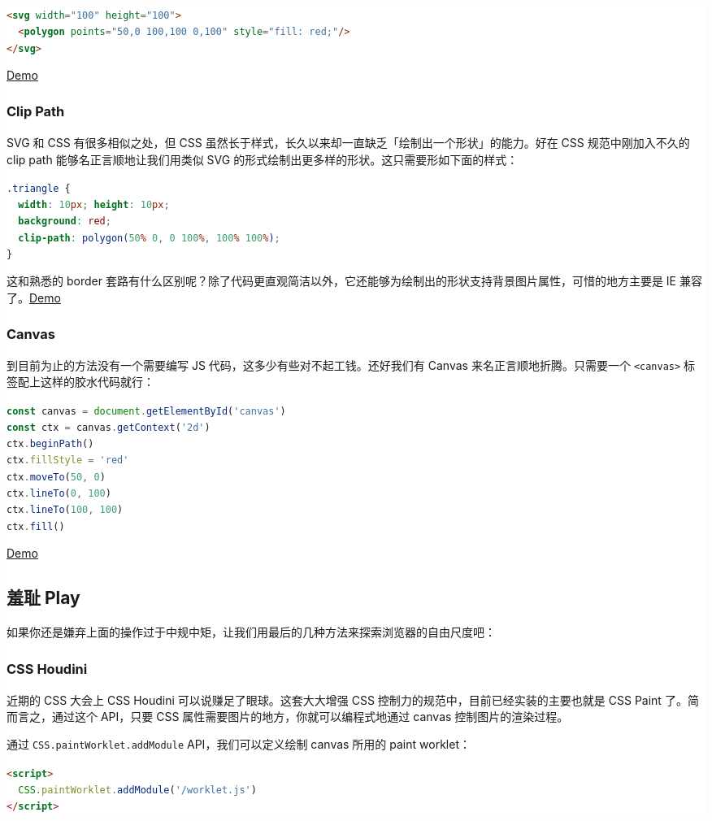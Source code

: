 ``` html
<svg width="100" height="100">
  <polygon points="50,0 100,100 0,100" style="fill: red;"/>
</svg>
```

[Demo](https://jsfiddle.net/pnetx4vw/)

### Clip Path
SVG 和 CSS 有很多相似之处，但 CSS 虽然长于样式，长久以来却一直缺乏「绘制出一个形状」的能力。好在 CSS 规范中刚加入不久的 clip path 能够名正言顺地让我们用类似 SVG 的形式绘制出更多样的形状。这只需要形如下面的样式：

``` css
.triangle {
  width: 10px; height: 10px;
  background: red;
  clip-path: polygon(50% 0, 0 100%, 100% 100%);
}
```

这和熟悉的 border 套路有什么区别呢？除了代码更直观简洁以外，它还能够为绘制出的形状支持背景图片属性，可惜的地方主要是 IE 兼容了。[Demo](https://jsfiddle.net/7xzwbp2t/)

### Canvas
到目前为止的方法没有一个需要编写 JS 代码，这多少有些对不起工钱。还好我们有 Canvas 来名正言顺地折腾。只需要一个 `<canvas>` 标签配上这样的胶水代码就行：

``` js
const canvas = document.getElementById('canvas')
const ctx = canvas.getContext('2d')
ctx.beginPath()
ctx.fillStyle = 'red'
ctx.moveTo(50, 0)
ctx.lineTo(0, 100)
ctx.lineTo(100, 100)
ctx.fill()
```

[Demo](https://jsfiddle.net/mbvgdjv7/1/)


## 羞耻 Play
如果你还是嫌弃上面的操作过于中规中矩，让我们用最后的几种方法来探索浏览器的自由尺度吧：

### CSS Houdini
近期的 CSS 大会上 CSS Houdini 可以说赚足了眼球。这套大大增强 CSS 控制力的规范中，目前已经实装的主要也就是 CSS Paint 了。简而言之，通过这个 API，只要 CSS 属性需要图片的地方，你就可以编程式地通过 canvas 控制图片的渲染过程。

通过 `CSS.paintWorklet.addModule` API，我们可以定义绘制 canvas 所用的 paint worklet：

``` html
<script>
  CSS.paintWorklet.addModule('/worklet.js')
</script>
```
